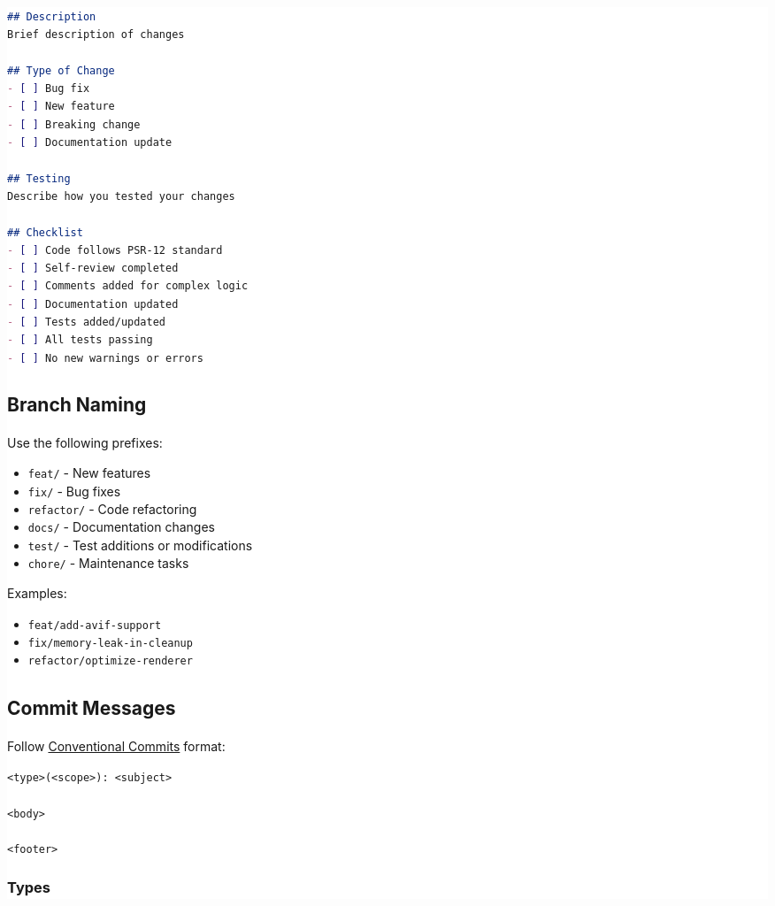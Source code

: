 ```markdown
## Description
Brief description of changes

## Type of Change
- [ ] Bug fix
- [ ] New feature
- [ ] Breaking change
- [ ] Documentation update

## Testing
Describe how you tested your changes

## Checklist
- [ ] Code follows PSR-12 standard
- [ ] Self-review completed
- [ ] Comments added for complex logic
- [ ] Documentation updated
- [ ] Tests added/updated
- [ ] All tests passing
- [ ] No new warnings or errors
```

## Branch Naming

Use the following prefixes:

- `feat/` - New features
- `fix/` - Bug fixes
- `refactor/` - Code refactoring
- `docs/` - Documentation changes
- `test/` - Test additions or modifications
- `chore/` - Maintenance tasks

Examples:
- `feat/add-avif-support`
- `fix/memory-leak-in-cleanup`
- `refactor/optimize-renderer`

## Commit Messages

Follow [Conventional Commits](https://www.conventionalcommits.org/) format:

```
<type>(<scope>): <subject>

<body>

<footer>
```

### Types

